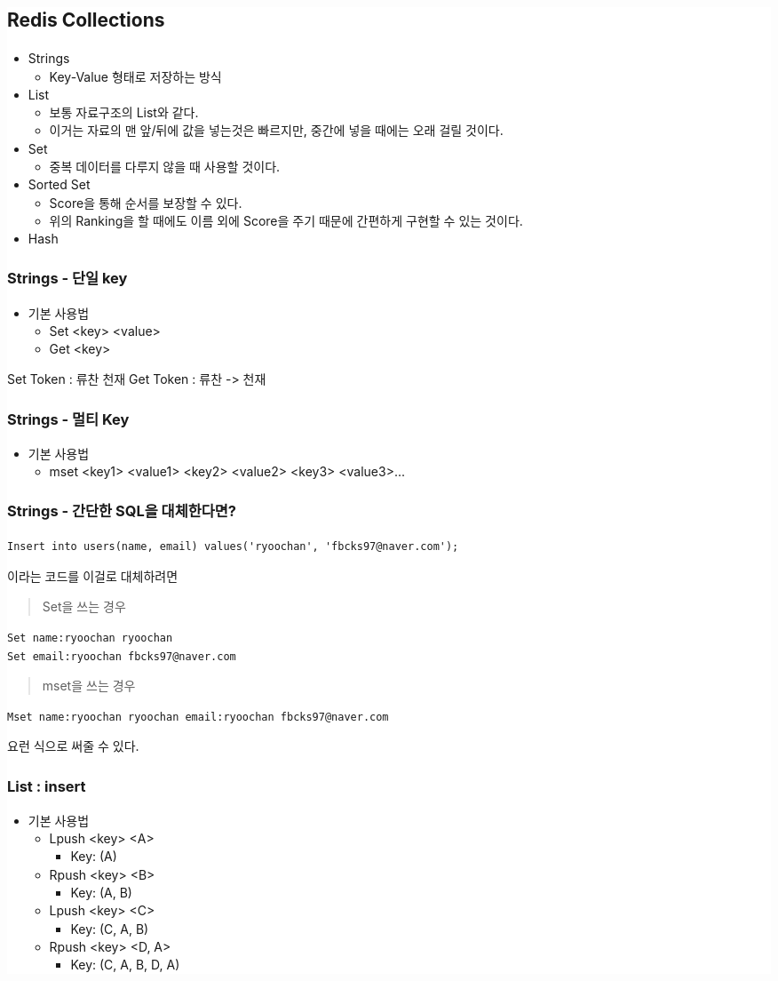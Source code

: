 ## Redis Collections

* Strings
    * Key-Value 형태로 저장하는 방식
* List
    * 보통 자료구조의 List와 같다.
    * 이거는 자료의 맨 앞/뒤에 값을 넣는것은 빠르지만, 중간에 넣을 때에는 오래 걸릴 것이다.
* Set
    * 중복 데이터를 다루지 않을 때 사용할 것이다.
* Sorted Set
    * Score을 통해 순서를 보장할 수 있다.
    * 위의 Ranking을 할 때에도 이름 외에 Score을 주기 때문에 간편하게 구현할 수 있는 것이다.
* Hash

### Strings - 단일 key

* 기본 사용법
    * Set \<key> \<value>
    * Get \<key>

Set Token : 류찬 천재
Get Token : 류찬
-> 천재

### Strings - 멀티 Key

* 기본 사용법
    * mset \<key1> \<value1> \<key2> \<value2> \<key3> \<value3>...

### Strings - 간단한 SQL을 대체한다면?

```
Insert into users(name, email) values('ryoochan', 'fbcks97@naver.com');
```

이라는 코드를 이걸로 대체하려면

> Set을 쓰는 경우

```
Set name:ryoochan ryoochan
Set email:ryoochan fbcks97@naver.com
```

> mset을 쓰는 경우

```
Mset name:ryoochan ryoochan email:ryoochan fbcks97@naver.com
```

요런 식으로 써줄 수 있다.

### List : insert

* 기본 사용법
    * Lpush \<key> \<A>
        * Key: (A)
    * Rpush \<key> \<B>
        * Key: (A, B)
    * Lpush \<key> \<C>
        * Key: (C, A, B)
    * Rpush \<key> \<D, A>
        * Key: (C, A, B, D, A)
        
